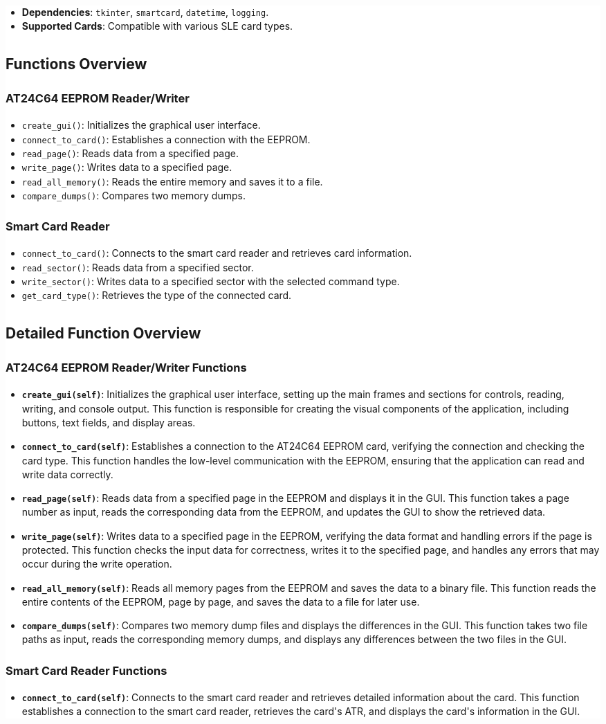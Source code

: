 - **Dependencies**: `tkinter`, `smartcard`, `datetime`, `logging`.
- **Supported Cards**: Compatible with various SLE card types.

## Functions Overview

### AT24C64 EEPROM Reader/Writer

- `create_gui()`: Initializes the graphical user interface.
- `connect_to_card()`: Establishes a connection with the EEPROM.
- `read_page()`: Reads data from a specified page.
- `write_page()`: Writes data to a specified page.
- `read_all_memory()`: Reads the entire memory and saves it to a file.
- `compare_dumps()`: Compares two memory dumps.

### Smart Card Reader

- `connect_to_card()`: Connects to the smart card reader and retrieves card information.
- `read_sector()`: Reads data from a specified sector.
- `write_sector()`: Writes data to a specified sector with the selected command type.
- `get_card_type()`: Retrieves the type of the connected card.

## Detailed Function Overview

### AT24C64 EEPROM Reader/Writer Functions

- **`create_gui(self)`**: Initializes the graphical user interface, setting up the main frames and sections for controls, reading, writing, and console output. This function is responsible for creating the visual components of the application, including buttons, text fields, and display areas.

- **`connect_to_card(self)`**: Establishes a connection to the AT24C64 EEPROM card, verifying the connection and checking the card type. This function handles the low-level communication with the EEPROM, ensuring that the application can read and write data correctly.

- **`read_page(self)`**: Reads data from a specified page in the EEPROM and displays it in the GUI. This function takes a page number as input, reads the corresponding data from the EEPROM, and updates the GUI to show the retrieved data.

- **`write_page(self)`**: Writes data to a specified page in the EEPROM, verifying the data format and handling errors if the page is protected. This function checks the input data for correctness, writes it to the specified page, and handles any errors that may occur during the write operation.

- **`read_all_memory(self)`**: Reads all memory pages from the EEPROM and saves the data to a binary file. This function reads the entire contents of the EEPROM, page by page, and saves the data to a file for later use.

- **`compare_dumps(self)`**: Compares two memory dump files and displays the differences in the GUI. This function takes two file paths as input, reads the corresponding memory dumps, and displays any differences between the two files in the GUI.

### Smart Card Reader Functions

- **`connect_to_card(self)`**: Connects to the smart card reader and retrieves detailed information about the card. This function establishes a connection to the smart card reader, retrieves the card's ATR, and displays the card's information in the GUI.
